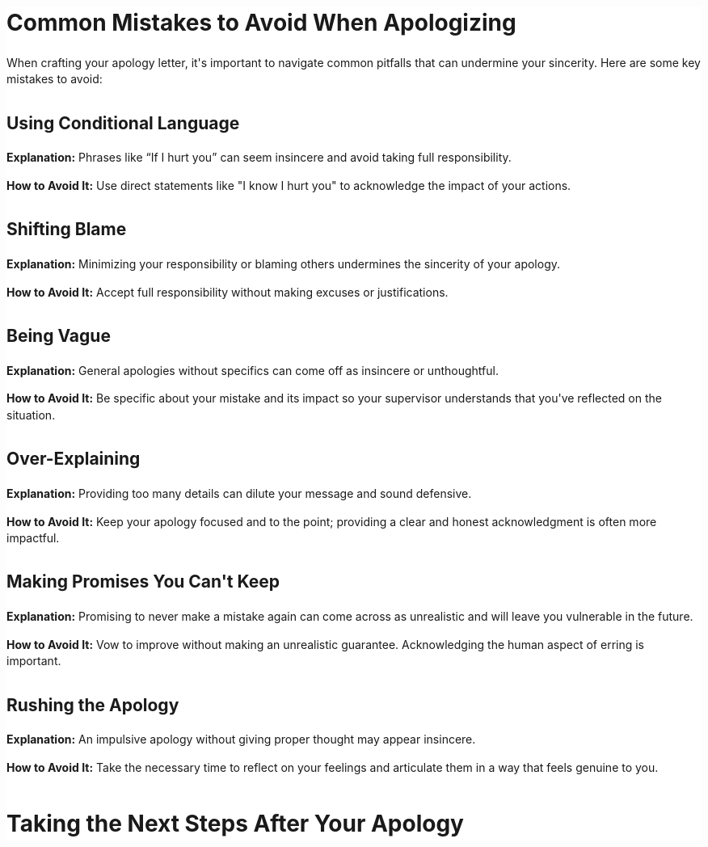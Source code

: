 # Common Mistakes to Avoid When Apologizing

When crafting your apology letter, it's important to navigate common pitfalls that can undermine your sincerity. Here are some key mistakes to avoid:

## Using Conditional Language

**Explanation:** Phrases like “If I hurt you” can seem insincere and avoid taking full responsibility.

**How to Avoid It:** Use direct statements like "I know I hurt you" to acknowledge the impact of your actions.

## Shifting Blame

**Explanation:** Minimizing your responsibility or blaming others undermines the sincerity of your apology.

**How to Avoid It:** Accept full responsibility without making excuses or justifications.

## Being Vague

**Explanation:** General apologies without specifics can come off as insincere or unthoughtful.

**How to Avoid It:** Be specific about your mistake and its impact so your supervisor understands that you've reflected on the situation.

## Over-Explaining

**Explanation:** Providing too many details can dilute your message and sound defensive.

**How to Avoid It:** Keep your apology focused and to the point; providing a clear and honest acknowledgment is often more impactful.

## Making Promises You Can't Keep

**Explanation:** Promising to never make a mistake again can come across as unrealistic and will leave you vulnerable in the future.

**How to Avoid It:** Vow to improve without making an unrealistic guarantee. Acknowledging the human aspect of erring is important.

## Rushing the Apology

**Explanation:** An impulsive apology without giving proper thought may appear insincere.

**How to Avoid It:** Take the necessary time to reflect on your feelings and articulate them in a way that feels genuine to you.

# Taking the Next Steps After Your Apology
